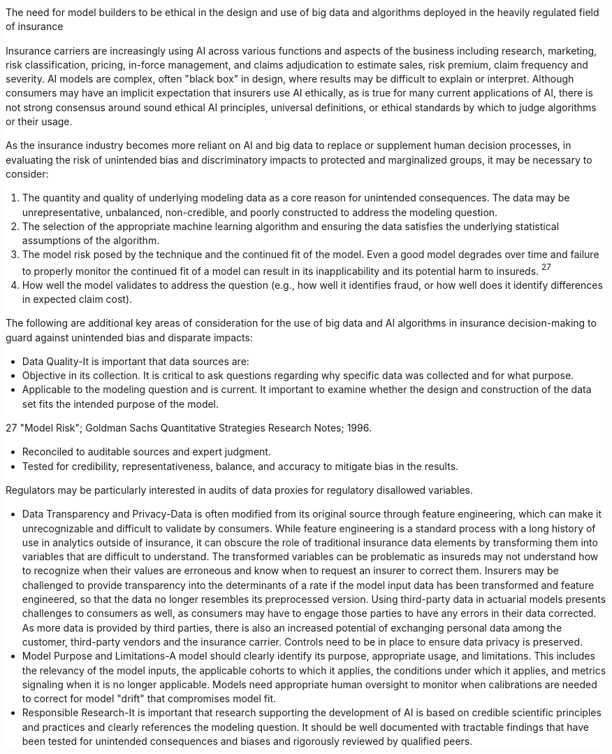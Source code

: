 The need for model builders to be ethical in the design and use of big data and algorithms deployed in the heavily regulated field of insurance

Insurance carriers are increasingly using AI across various functions and aspects of the business including research, marketing, risk classification, pricing, in-force management, and claims adjudication to estimate sales, risk premium, claim frequency and severity. AI models are complex, often "black box" in design, where results may be difficult to explain or interpret. Although consumers may have an implicit expectation that insurers use AI ethically, as is true for many current applications of AI, there is not strong consensus around sound ethical AI principles, universal definitions, or ethical standards by which to judge algorithms or their usage.

As the insurance industry becomes more reliant on AI and big data to replace or supplement human decision processes, in evaluating the risk of unintended bias and discriminatory impacts to protected and marginalized groups, it may be necessary to consider:

1. The quantity and quality of underlying modeling data as a core reason for unintended consequences. The data may be unrepresentative, unbalanced, non-credible, and poorly constructed to address the modeling question.
2. The selection of the appropriate machine learning algorithm and ensuring the data satisfies the underlying statistical assumptions of the algorithm.
3. The model risk posed by the technique and the continued fit of the model. Even a good model degrades over time and failure to properly monitor the continued fit of a model can result in its inapplicability and its potential harm to insureds. ${ }^{27}$
4. How well the model validates to address the question (e.g., how well it identifies fraud, or how well does it identify differences in expected claim cost).

The following are additional key areas of consideration for the use of big data and AI algorithms in insurance decision-making to guard against unintended bias and disparate impacts:

- Data Quality-It is important that data sources are:
- Objective in its collection. It is critical to ask questions regarding why specific data was collected and for what purpose.
- Applicable to the modeling question and is current. It important to examine whether the design and construction of the data set fits the intended purpose of the model.

27 "Model Risk"; Goldman Sachs Quantitative Strategies Research Notes; 1996.

- Reconciled to auditable sources and expert judgment.
- Tested for credibility, representativeness, balance, and accuracy to mitigate bias in the results.

Regulators may be particularly interested in audits of data proxies for regulatory disallowed variables.

- Data Transparency and Privacy-Data is often modified from its original source through feature engineering, which can make it unrecognizable and difficult to validate by consumers. While feature engineering is a standard process with a long history of use in analytics outside of insurance, it can obscure the role of traditional insurance data elements by transforming them into variables that are difficult to understand. The transformed variables can be problematic as insureds may not understand how to recognize when their values are erroneous and know when to request an insurer to correct them. Insurers may be challenged to provide transparency into the determinants of a rate if the model input data has been transformed and feature engineered, so that the data no longer resembles its preprocessed version. Using third-party data in actuarial models presents challenges to consumers as well, as consumers may have to engage those parties to have any errors in their data corrected. As more data is provided by third parties, there is also an increased potential of exchanging personal data among the customer, third-party vendors and the insurance carrier. Controls need to be in place to ensure data privacy is preserved.
- Model Purpose and Limitations-A model should clearly identify its purpose, appropriate usage, and limitations. This includes the relevancy of the model inputs, the applicable cohorts to which it applies, the conditions under which it applies, and metrics signaling when it is no longer applicable. Models need appropriate human oversight to monitor when calibrations are needed to correct for model "drift" that compromises model fit.
- Responsible Research-It is important that research supporting the development of $\mathrm{AI}$ is based on credible scientific principles and practices and clearly references the modeling question. It should be well documented with tractable findings that have been tested for unintended consequences and biases and rigorously reviewed by qualified peers.